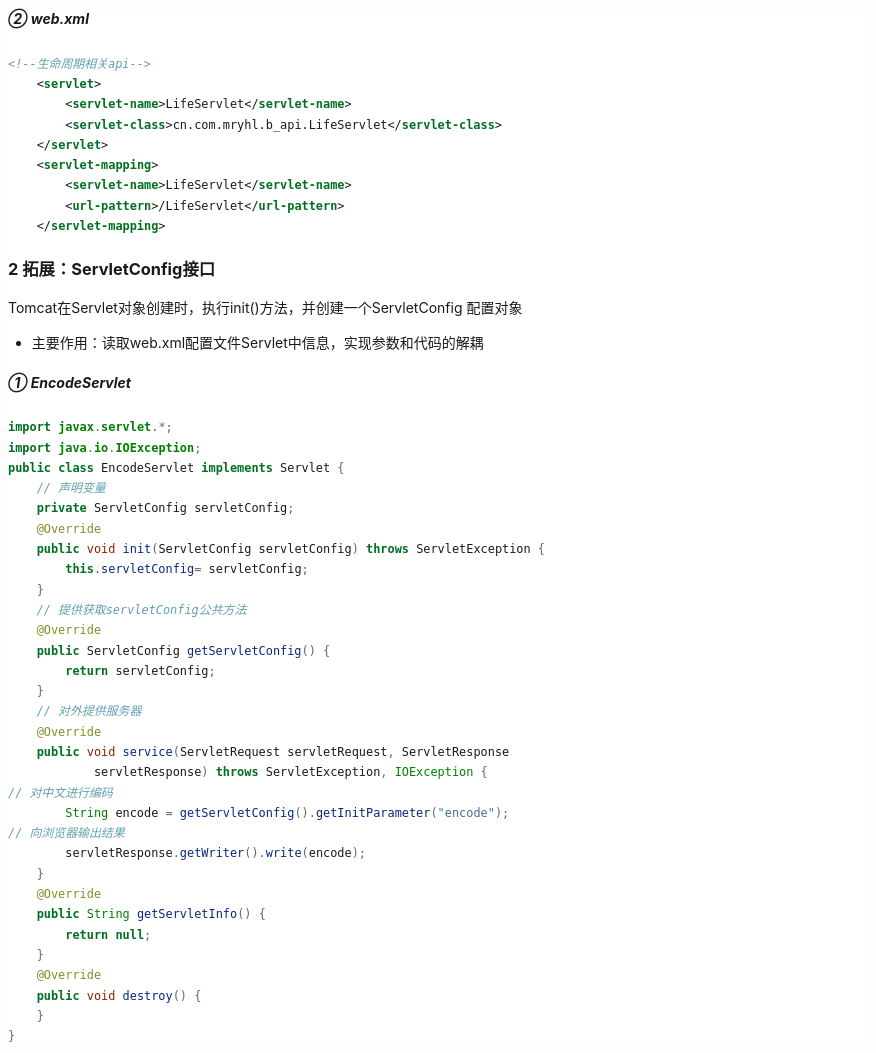

##### ② web.xml

```xml
<!--生命周期相关api-->
    <servlet>
        <servlet-name>LifeServlet</servlet-name>
        <servlet-class>cn.com.mryhl.b_api.LifeServlet</servlet-class>
    </servlet>
    <servlet-mapping>
        <servlet-name>LifeServlet</servlet-name>
        <url-pattern>/LifeServlet</url-pattern>
    </servlet-mapping>
```



### 2 拓展：ServletConfig接口

Tomcat在Servlet对象创建时，执行init()方法，并创建一个ServletConfig 配置对象

- 主要作用：读取web.xml配置文件Servlet中<init-param>信息，实现参数和代码的解耦

##### ① EncodeServlet

```java
import javax.servlet.*;
import java.io.IOException;
public class EncodeServlet implements Servlet {
    // 声明变量
    private ServletConfig servletConfig;
    @Override
    public void init(ServletConfig servletConfig) throws ServletException {
        this.servletConfig= servletConfig;
    }
    // 提供获取servletConfig公共方法
    @Override
    public ServletConfig getServletConfig() {
        return servletConfig;
    }
    // 对外提供服务器
    @Override
    public void service(ServletRequest servletRequest, ServletResponse
            servletResponse) throws ServletException, IOException {
// 对中文进行编码
        String encode = getServletConfig().getInitParameter("encode");
// 向浏览器输出结果
        servletResponse.getWriter().write(encode);
    }
    @Override
    public String getServletInfo() {
        return null;
    }
    @Override
    public void destroy() {
    }
}
```
